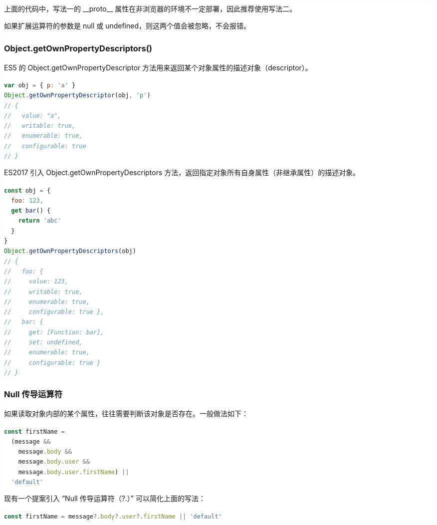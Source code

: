 上面的代码中，写法一的 \_\_proto\_\_ 属性在非浏览器的环境不一定部署，因此推荐使用写法二。

如果扩展运算符的参数是 null 或 undefined，则这两个值会被忽略，不会报错。

### Object.getOwnPropertyDescriptors()

ES5 的 Object.getOwnPropertyDescriptor 方法用来返回某个对象属性的描述对象（descriptor）。

```javascript
var obj = { p: 'a' }
Object.getOwnPropertyDescriptor(obj, 'p')
// {
//   value: "a",
//   writable: true,
//   enumerable: true,
//   configurable: true
// }
```

ES2017 引入 Object.getOwnPropertyDescriptors 方法，返回指定对象所有自身属性（非继承属性）的描述对象。

```javascript
const obj = {
  foo: 123,
  get bar() {
    return 'abc'
  }
}
Object.getOwnPropertyDescriptors(obj)
// {
//   foo: {
//     value: 123,
//     writable: true,
//     enumerable: true,
//     configurable: true },
//   bar: {
//     get: [Function: bar],
//     set: undefined,
//     enumerable: true,
//     configurable: true }
// }
```

### Null 传导运算符

如果读取对象内部的某个属性，往往需要判断该对象是否存在。一般做法如下：

```javascript
const firstName =
  (message &&
    message.body &&
    message.body.user &&
    message.body.user.firstName) ||
  'default'
```

现有一个提案引入 “Null 传导运算符（?.）” 可以简化上面的写法：

```javascript
const firstName = message?.body?.user?.firstName || 'default'
```


[pixiv: 45281488]: # 'https://i.loli.net/2019/04/23/5cbf09985170b.jpg'